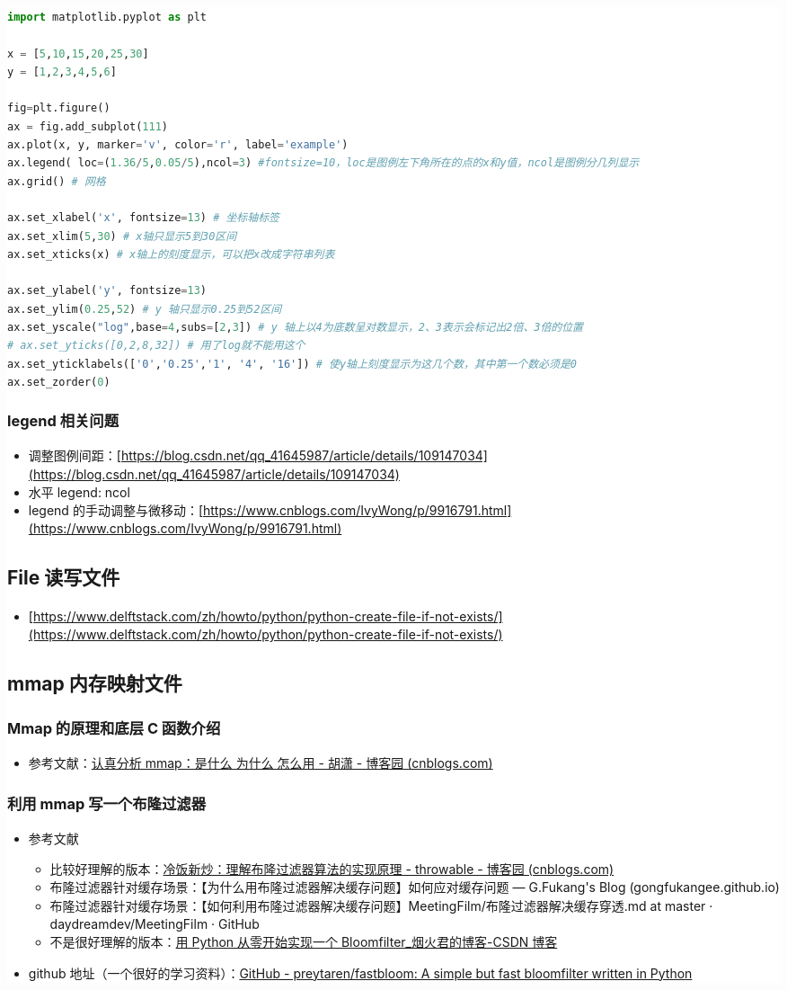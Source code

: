 ```python
import matplotlib.pyplot as plt

x = [5,10,15,20,25,30]
y = [1,2,3,4,5,6]

fig=plt.figure()
ax = fig.add_subplot(111)
ax.plot(x, y, marker='v', color='r', label='example')
ax.legend( loc=(1.36/5,0.05/5),ncol=3) #fontsize=10，loc是图例左下角所在的点的x和y值，ncol是图例分几列显示
ax.grid() # 网格

ax.set_xlabel('x', fontsize=13) # 坐标轴标签
ax.set_xlim(5,30) # x轴只显示5到30区间
ax.set_xticks(x) # x轴上的刻度显示，可以把x改成字符串列表

ax.set_ylabel('y', fontsize=13)
ax.set_ylim(0.25,52) # y 轴只显示0.25到52区间
ax.set_yscale("log",base=4,subs=[2,3]) # y 轴上以4为底数呈对数显示，2、3表示会标记出2倍、3倍的位置
# ax.set_yticks([0,2,8,32]) # 用了log就不能用这个
ax.set_yticklabels(['0','0.25','1', '4', '16']) # 使y轴上刻度显示为这几个数，其中第一个数必须是0
ax.set_zorder(0)
```

### legend 相关问题

- 调整图例间距：[https://blog.csdn.net/qq_41645987/article/details/109147034](https://blog.csdn.net/qq_41645987/article/details/109147034)
- 水平 legend: ncol
- legend 的手动调整与微移动：[https://www.cnblogs.com/IvyWong/p/9916791.html](https://www.cnblogs.com/IvyWong/p/9916791.html)

## File 读写文件

- [https://www.delftstack.com/zh/howto/python/python-create-file-if-not-exists/](https://www.delftstack.com/zh/howto/python/python-create-file-if-not-exists/)

## mmap 内存映射文件

### Mmap 的原理和底层 C 函数介绍

- 参考文献：[认真分析 mmap：是什么 为什么 怎么用 - 胡潇 - 博客园 (cnblogs.com)](https://www.cnblogs.com/huxiao-tee/p/4660352.html)

### 利用 mmap 写一个布隆过滤器

- 参考文献

  - 比较好理解的版本：[冷饭新炒：理解布隆过滤器算法的实现原理 - throwable - 博客园 (cnblogs.com)](https://www.cnblogs.com/throwable/p/14490280.html)
  - 布隆过滤器针对缓存场景：【为什么用布隆过滤器解决缓存问题】如何应对缓存问题 — G.Fukang's Blog (gongfukangee.github.io)
  - 布隆过滤器针对缓存场景：【如何利用布隆过滤器解决缓存问题】MeetingFilm/布隆过滤器解决缓存穿透.md at master · daydreamdev/MeetingFilm · GitHub
  - 不是很好理解的版本：[用 Python 从零开始实现一个 Bloomfilter_烟火君的博客-CSDN 博客](https://blog.csdn.net/preyta/article/details/72970887)
- github 地址（一个很好的学习资料）：[GitHub - preytaren/fastbloom: A simple but fast bloomfilter written in Python](https://github.com/preytaren/fastbloom)
